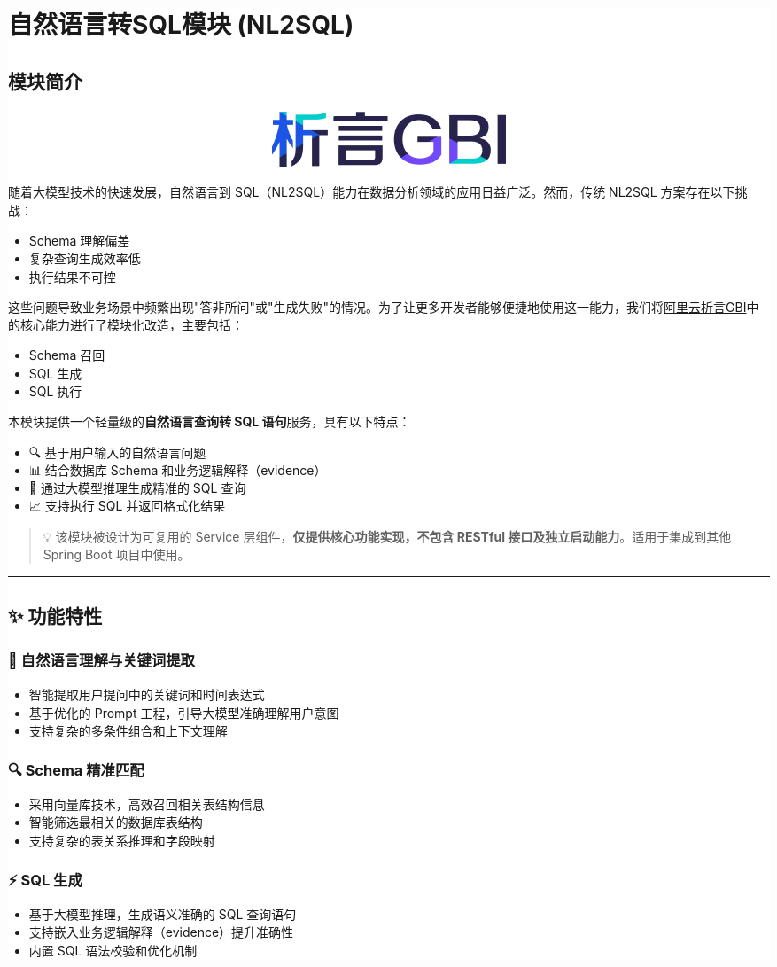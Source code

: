 # 自然语言转SQL模块 (NL2SQL)

## 模块简介

<div align="center">

![NL2SQL架构图](img.png)

</div>

随着大模型技术的快速发展，自然语言到 SQL（NL2SQL）能力在数据分析领域的应用日益广泛。然而，传统 NL2SQL 方案存在以下挑战：

- Schema 理解偏差
- 复杂查询生成效率低
- 执行结果不可控

这些问题导致业务场景中频繁出现"答非所问"或"生成失败"的情况。为了让更多开发者能够便捷地使用这一能力，我们将[阿里云析言GBI](https://bailian.console.aliyun.com/xiyan#/home)中的核心能力进行了模块化改造，主要包括：

- Schema 召回
- SQL 生成
- SQL 执行

本模块提供一个轻量级的**自然语言查询转 SQL 语句**服务，具有以下特点：

- 🔍 基于用户输入的自然语言问题
- 📊 结合数据库 Schema 和业务逻辑解释（evidence）
- 🤖 通过大模型推理生成精准的 SQL 查询
- 📈 支持执行 SQL 并返回格式化结果

> 💡 该模块被设计为可复用的 Service 层组件，**仅提供核心功能实现，不包含 RESTful 接口及独立启动能力**。适用于集成到其他 Spring Boot 项目中使用。

---

## ✨ 功能特性

### 🎯 自然语言理解与关键词提取
- 智能提取用户提问中的关键词和时间表达式
- 基于优化的 Prompt 工程，引导大模型准确理解用户意图
- 支持复杂的多条件组合和上下文理解

### 🔍 Schema 精准匹配
- 采用向量库技术，高效召回相关表结构信息
- 智能筛选最相关的数据库表结构
- 支持复杂的表关系推理和字段映射

### ⚡ SQL 生成
- 基于大模型推理，生成语义准确的 SQL 查询语句
- 支持嵌入业务逻辑解释（evidence）提升准确性
- 内置 SQL 语法校验和优化机制

